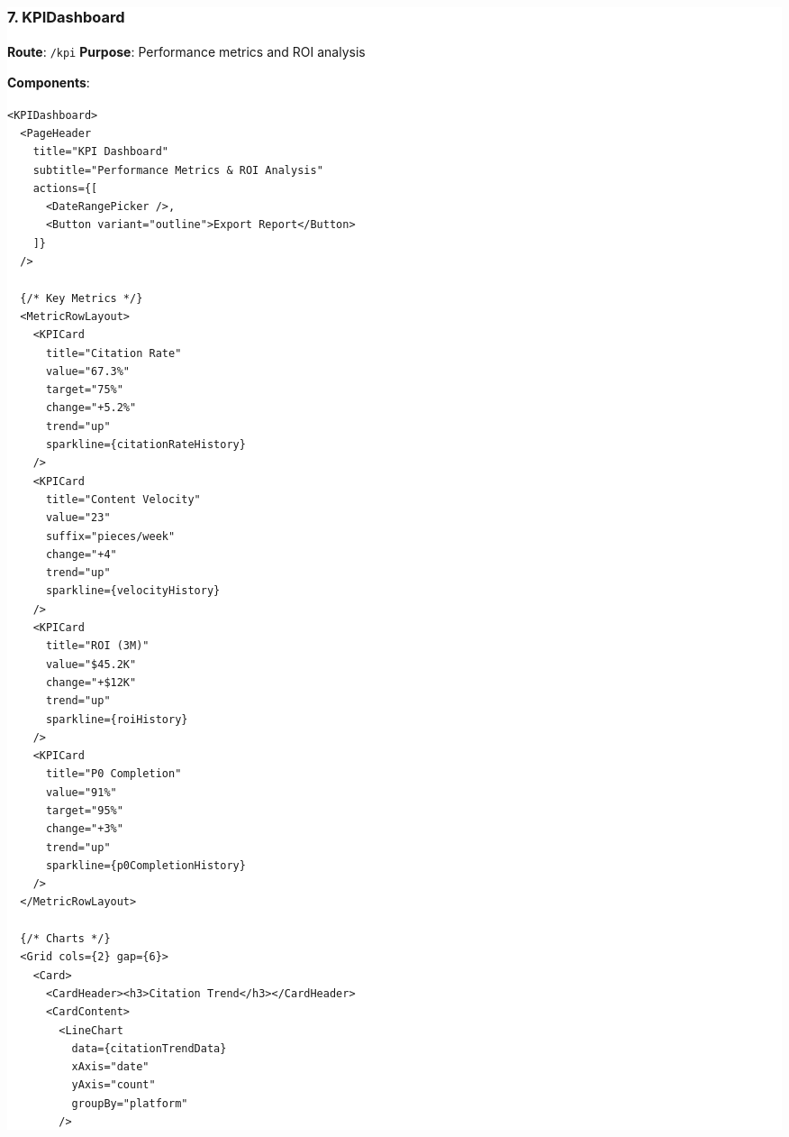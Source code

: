 
### 7. KPIDashboard

**Route**: `/kpi`
**Purpose**: Performance metrics and ROI analysis

**Components**:

```tsx
<KPIDashboard>
  <PageHeader
    title="KPI Dashboard"
    subtitle="Performance Metrics & ROI Analysis"
    actions={[
      <DateRangePicker />,
      <Button variant="outline">Export Report</Button>
    ]}
  />

  {/* Key Metrics */}
  <MetricRowLayout>
    <KPICard
      title="Citation Rate"
      value="67.3%"
      target="75%"
      change="+5.2%"
      trend="up"
      sparkline={citationRateHistory}
    />
    <KPICard
      title="Content Velocity"
      value="23"
      suffix="pieces/week"
      change="+4"
      trend="up"
      sparkline={velocityHistory}
    />
    <KPICard
      title="ROI (3M)"
      value="$45.2K"
      change="+$12K"
      trend="up"
      sparkline={roiHistory}
    />
    <KPICard
      title="P0 Completion"
      value="91%"
      target="95%"
      change="+3%"
      trend="up"
      sparkline={p0CompletionHistory}
    />
  </MetricRowLayout>

  {/* Charts */}
  <Grid cols={2} gap={6}>
    <Card>
      <CardHeader><h3>Citation Trend</h3></CardHeader>
      <CardContent>
        <LineChart
          data={citationTrendData}
          xAxis="date"
          yAxis="count"
          groupBy="platform"
        />
```